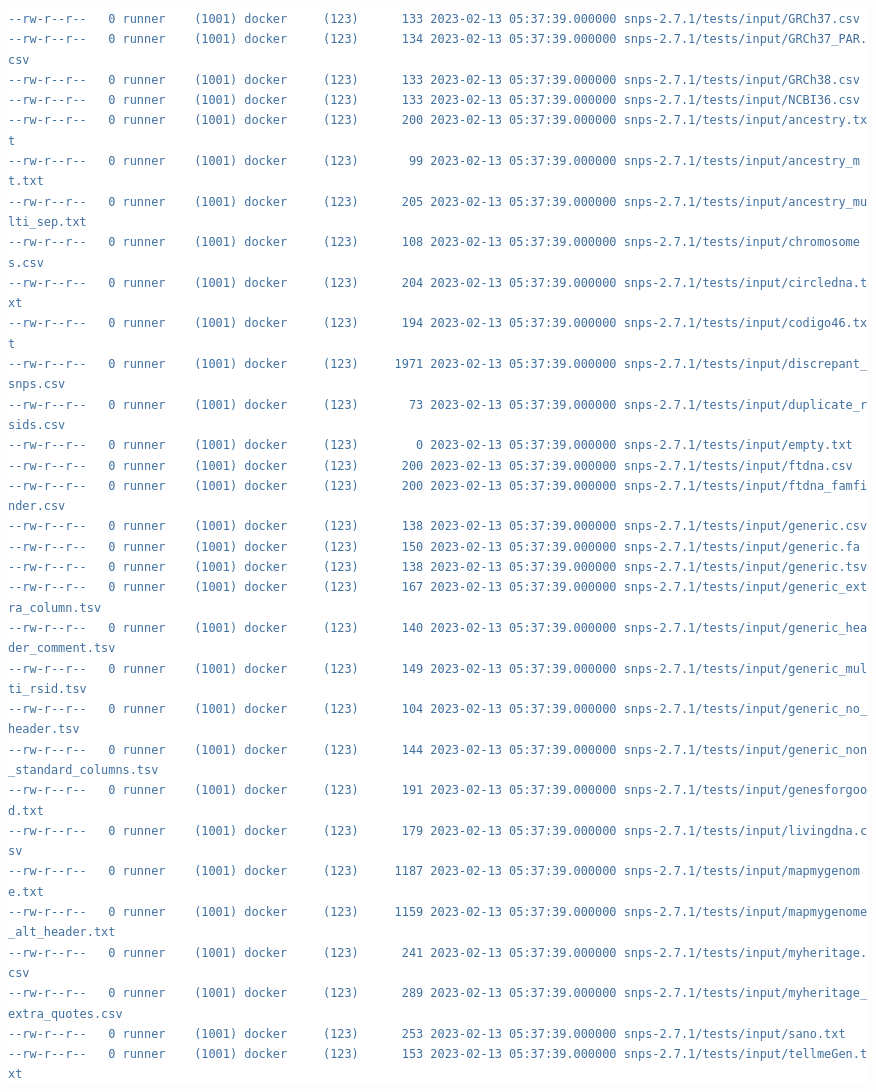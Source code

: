 ```diff
--rw-r--r--   0 runner    (1001) docker     (123)      133 2023-02-13 05:37:39.000000 snps-2.7.1/tests/input/GRCh37.csv
--rw-r--r--   0 runner    (1001) docker     (123)      134 2023-02-13 05:37:39.000000 snps-2.7.1/tests/input/GRCh37_PAR.csv
--rw-r--r--   0 runner    (1001) docker     (123)      133 2023-02-13 05:37:39.000000 snps-2.7.1/tests/input/GRCh38.csv
--rw-r--r--   0 runner    (1001) docker     (123)      133 2023-02-13 05:37:39.000000 snps-2.7.1/tests/input/NCBI36.csv
--rw-r--r--   0 runner    (1001) docker     (123)      200 2023-02-13 05:37:39.000000 snps-2.7.1/tests/input/ancestry.txt
--rw-r--r--   0 runner    (1001) docker     (123)       99 2023-02-13 05:37:39.000000 snps-2.7.1/tests/input/ancestry_mt.txt
--rw-r--r--   0 runner    (1001) docker     (123)      205 2023-02-13 05:37:39.000000 snps-2.7.1/tests/input/ancestry_multi_sep.txt
--rw-r--r--   0 runner    (1001) docker     (123)      108 2023-02-13 05:37:39.000000 snps-2.7.1/tests/input/chromosomes.csv
--rw-r--r--   0 runner    (1001) docker     (123)      204 2023-02-13 05:37:39.000000 snps-2.7.1/tests/input/circledna.txt
--rw-r--r--   0 runner    (1001) docker     (123)      194 2023-02-13 05:37:39.000000 snps-2.7.1/tests/input/codigo46.txt
--rw-r--r--   0 runner    (1001) docker     (123)     1971 2023-02-13 05:37:39.000000 snps-2.7.1/tests/input/discrepant_snps.csv
--rw-r--r--   0 runner    (1001) docker     (123)       73 2023-02-13 05:37:39.000000 snps-2.7.1/tests/input/duplicate_rsids.csv
--rw-r--r--   0 runner    (1001) docker     (123)        0 2023-02-13 05:37:39.000000 snps-2.7.1/tests/input/empty.txt
--rw-r--r--   0 runner    (1001) docker     (123)      200 2023-02-13 05:37:39.000000 snps-2.7.1/tests/input/ftdna.csv
--rw-r--r--   0 runner    (1001) docker     (123)      200 2023-02-13 05:37:39.000000 snps-2.7.1/tests/input/ftdna_famfinder.csv
--rw-r--r--   0 runner    (1001) docker     (123)      138 2023-02-13 05:37:39.000000 snps-2.7.1/tests/input/generic.csv
--rw-r--r--   0 runner    (1001) docker     (123)      150 2023-02-13 05:37:39.000000 snps-2.7.1/tests/input/generic.fa
--rw-r--r--   0 runner    (1001) docker     (123)      138 2023-02-13 05:37:39.000000 snps-2.7.1/tests/input/generic.tsv
--rw-r--r--   0 runner    (1001) docker     (123)      167 2023-02-13 05:37:39.000000 snps-2.7.1/tests/input/generic_extra_column.tsv
--rw-r--r--   0 runner    (1001) docker     (123)      140 2023-02-13 05:37:39.000000 snps-2.7.1/tests/input/generic_header_comment.tsv
--rw-r--r--   0 runner    (1001) docker     (123)      149 2023-02-13 05:37:39.000000 snps-2.7.1/tests/input/generic_multi_rsid.tsv
--rw-r--r--   0 runner    (1001) docker     (123)      104 2023-02-13 05:37:39.000000 snps-2.7.1/tests/input/generic_no_header.tsv
--rw-r--r--   0 runner    (1001) docker     (123)      144 2023-02-13 05:37:39.000000 snps-2.7.1/tests/input/generic_non_standard_columns.tsv
--rw-r--r--   0 runner    (1001) docker     (123)      191 2023-02-13 05:37:39.000000 snps-2.7.1/tests/input/genesforgood.txt
--rw-r--r--   0 runner    (1001) docker     (123)      179 2023-02-13 05:37:39.000000 snps-2.7.1/tests/input/livingdna.csv
--rw-r--r--   0 runner    (1001) docker     (123)     1187 2023-02-13 05:37:39.000000 snps-2.7.1/tests/input/mapmygenome.txt
--rw-r--r--   0 runner    (1001) docker     (123)     1159 2023-02-13 05:37:39.000000 snps-2.7.1/tests/input/mapmygenome_alt_header.txt
--rw-r--r--   0 runner    (1001) docker     (123)      241 2023-02-13 05:37:39.000000 snps-2.7.1/tests/input/myheritage.csv
--rw-r--r--   0 runner    (1001) docker     (123)      289 2023-02-13 05:37:39.000000 snps-2.7.1/tests/input/myheritage_extra_quotes.csv
--rw-r--r--   0 runner    (1001) docker     (123)      253 2023-02-13 05:37:39.000000 snps-2.7.1/tests/input/sano.txt
--rw-r--r--   0 runner    (1001) docker     (123)      153 2023-02-13 05:37:39.000000 snps-2.7.1/tests/input/tellmeGen.txt
```